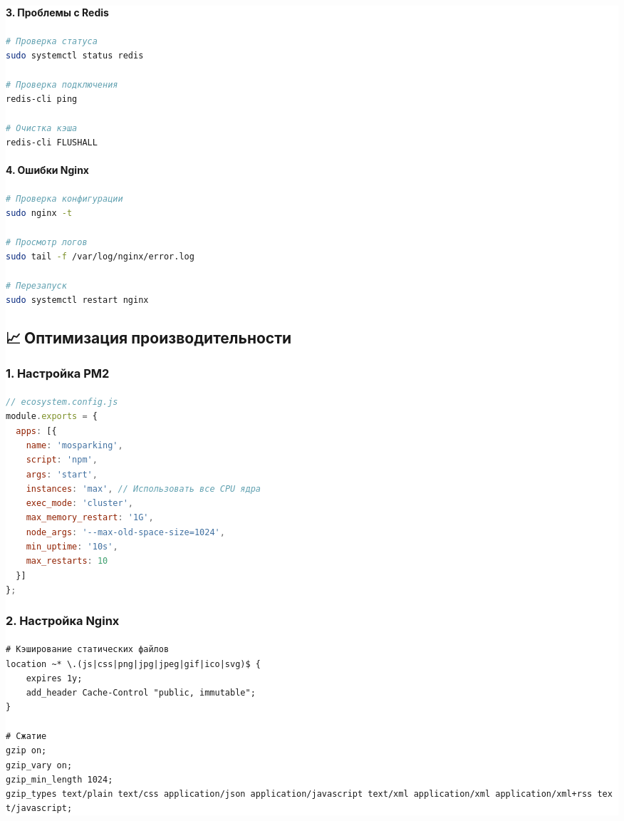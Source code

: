 #### 3. Проблемы с Redis
```bash
# Проверка статуса
sudo systemctl status redis

# Проверка подключения
redis-cli ping

# Очистка кэша
redis-cli FLUSHALL
```

#### 4. Ошибки Nginx
```bash
# Проверка конфигурации
sudo nginx -t

# Просмотр логов
sudo tail -f /var/log/nginx/error.log

# Перезапуск
sudo systemctl restart nginx
```

## 📈 Оптимизация производительности

### 1. Настройка PM2
```javascript
// ecosystem.config.js
module.exports = {
  apps: [{
    name: 'mosparking',
    script: 'npm',
    args: 'start',
    instances: 'max', // Использовать все CPU ядра
    exec_mode: 'cluster',
    max_memory_restart: '1G',
    node_args: '--max-old-space-size=1024',
    min_uptime: '10s',
    max_restarts: 10
  }]
};
```

### 2. Настройка Nginx
```nginx
# Кэширование статических файлов
location ~* \.(js|css|png|jpg|jpeg|gif|ico|svg)$ {
    expires 1y;
    add_header Cache-Control "public, immutable";
}

# Сжатие
gzip on;
gzip_vary on;
gzip_min_length 1024;
gzip_types text/plain text/css application/json application/javascript text/xml application/xml application/xml+rss text/javascript;
```
